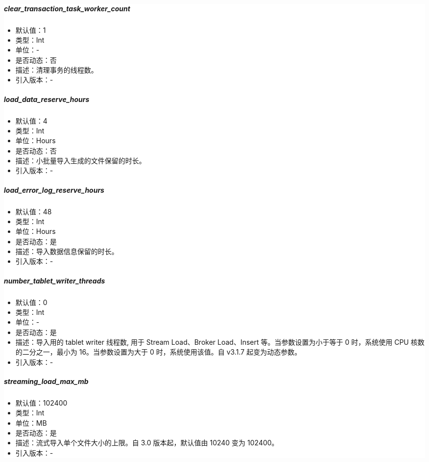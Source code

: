 



##### clear_transaction_task_worker_count

- 默认值：1
- 类型：Int
- 单位：-
- 是否动态：否
- 描述：清理事务的线程数。
- 引入版本：-

##### load_data_reserve_hours

- 默认值：4
- 类型：Int
- 单位：Hours
- 是否动态：否
- 描述：小批量导入生成的文件保留的时长。
- 引入版本：-

##### load_error_log_reserve_hours

- 默认值：48
- 类型：Int
- 单位：Hours
- 是否动态：是
- 描述：导入数据信息保留的时长。
- 引入版本：-

##### number_tablet_writer_threads

- 默认值：0
- 类型：Int
- 单位：-
- 是否动态：是
- 描述：导入用的 tablet writer 线程数, 用于 Stream Load、Broker Load、Insert 等。当参数设置为小于等于 0 时，系统使用 CPU 核数的二分之一，最小为 16。当参数设置为大于 0 时，系统使用该值。自 v3.1.7 起变为动态参数。
- 引入版本：-



















##### streaming_load_max_mb

- 默认值：102400
- 类型：Int
- 单位：MB
- 是否动态：是
- 描述：流式导入单个文件大小的上限。自 3.0 版本起，默认值由 10240 变为 102400。
- 引入版本：-

